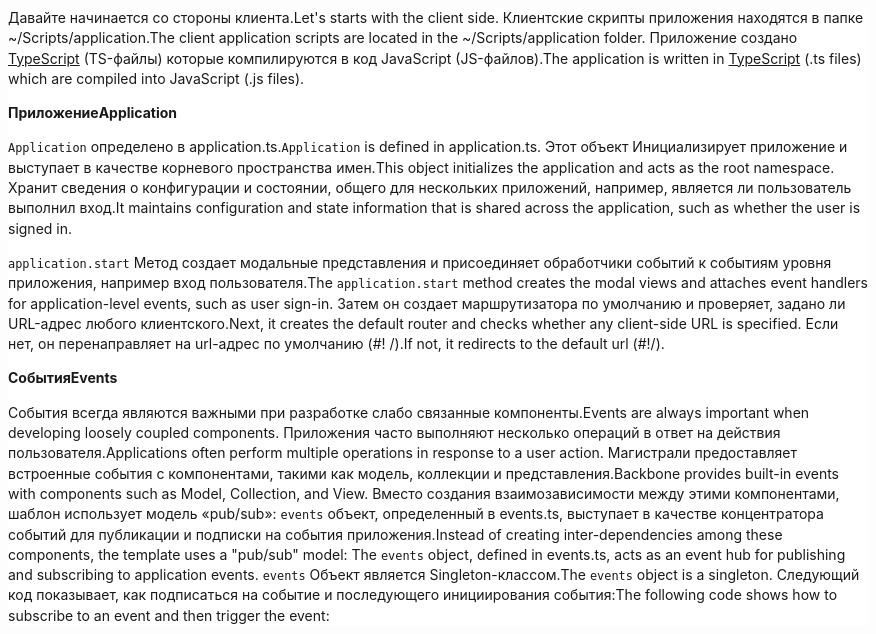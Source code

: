 <span data-ttu-id="54e5e-124">Давайте начинается со стороны клиента.</span><span class="sxs-lookup"><span data-stu-id="54e5e-124">Let's starts with the client side.</span></span> <span data-ttu-id="54e5e-125">Клиентские скрипты приложения находятся в папке ~/Scripts/application.</span><span class="sxs-lookup"><span data-stu-id="54e5e-125">The client application scripts are located in the ~/Scripts/application folder.</span></span> <span data-ttu-id="54e5e-126">Приложение создано [TypeScript](http://www.typescriptlang.org/) (TS-файлы) которые компилируются в код JavaScript (JS-файлов).</span><span class="sxs-lookup"><span data-stu-id="54e5e-126">The application is written in [TypeScript](http://www.typescriptlang.org/) (.ts files) which are compiled into JavaScript (.js files).</span></span>

<span data-ttu-id="54e5e-127">**Приложение**</span><span class="sxs-lookup"><span data-stu-id="54e5e-127">**Application**</span></span>

<span data-ttu-id="54e5e-128">`Application` определено в application.ts.</span><span class="sxs-lookup"><span data-stu-id="54e5e-128">`Application` is defined in application.ts.</span></span> <span data-ttu-id="54e5e-129">Этот объект Инициализирует приложение и выступает в качестве корневого пространства имен.</span><span class="sxs-lookup"><span data-stu-id="54e5e-129">This object initializes the application and acts as the root namespace.</span></span> <span data-ttu-id="54e5e-130">Хранит сведения о конфигурации и состоянии, общего для нескольких приложений, например, является ли пользователь выполнил вход.</span><span class="sxs-lookup"><span data-stu-id="54e5e-130">It maintains configuration and state information that is shared across the application, such as whether the user is signed in.</span></span>

<span data-ttu-id="54e5e-131">`application.start` Метод создает модальные представления и присоединяет обработчики событий к событиям уровня приложения, например вход пользователя.</span><span class="sxs-lookup"><span data-stu-id="54e5e-131">The `application.start` method creates the modal views and attaches event handlers for application-level events, such as user sign-in.</span></span> <span data-ttu-id="54e5e-132">Затем он создает маршрутизатора по умолчанию и проверяет, задано ли URL-адрес любого клиентского.</span><span class="sxs-lookup"><span data-stu-id="54e5e-132">Next, it creates the default router and checks whether any client-side URL is specified.</span></span> <span data-ttu-id="54e5e-133">Если нет, он перенаправляет на url-адрес по умолчанию (#! /).</span><span class="sxs-lookup"><span data-stu-id="54e5e-133">If not, it redirects to the default url (#!/).</span></span>

<span data-ttu-id="54e5e-134">**События**</span><span class="sxs-lookup"><span data-stu-id="54e5e-134">**Events**</span></span>

<span data-ttu-id="54e5e-135">События всегда являются важными при разработке слабо связанные компоненты.</span><span class="sxs-lookup"><span data-stu-id="54e5e-135">Events are always important when developing loosely coupled components.</span></span> <span data-ttu-id="54e5e-136">Приложения часто выполняют несколько операций в ответ на действия пользователя.</span><span class="sxs-lookup"><span data-stu-id="54e5e-136">Applications often perform multiple operations in response to a user action.</span></span> <span data-ttu-id="54e5e-137">Магистрали предоставляет встроенные события с компонентами, такими как модель, коллекции и представления.</span><span class="sxs-lookup"><span data-stu-id="54e5e-137">Backbone provides built-in events with components such as Model, Collection, and View.</span></span> <span data-ttu-id="54e5e-138">Вместо создания взаимозависимости между этими компонентами, шаблон использует модель «pub/sub»: `events` объект, определенный в events.ts, выступает в качестве концентратора событий для публикации и подписки на события приложения.</span><span class="sxs-lookup"><span data-stu-id="54e5e-138">Instead of creating inter-dependencies among these components, the template uses a "pub/sub" model: The `events` object, defined in events.ts, acts as an event hub for publishing and subscribing to application events.</span></span> <span data-ttu-id="54e5e-139">`events` Объект является Singleton-классом.</span><span class="sxs-lookup"><span data-stu-id="54e5e-139">The `events` object is a singleton.</span></span> <span data-ttu-id="54e5e-140">Следующий код показывает, как подписаться на событие и последующего инициирования события:</span><span class="sxs-lookup"><span data-stu-id="54e5e-140">The following code shows how to subscribe to an event and then trigger the event:</span></span>

